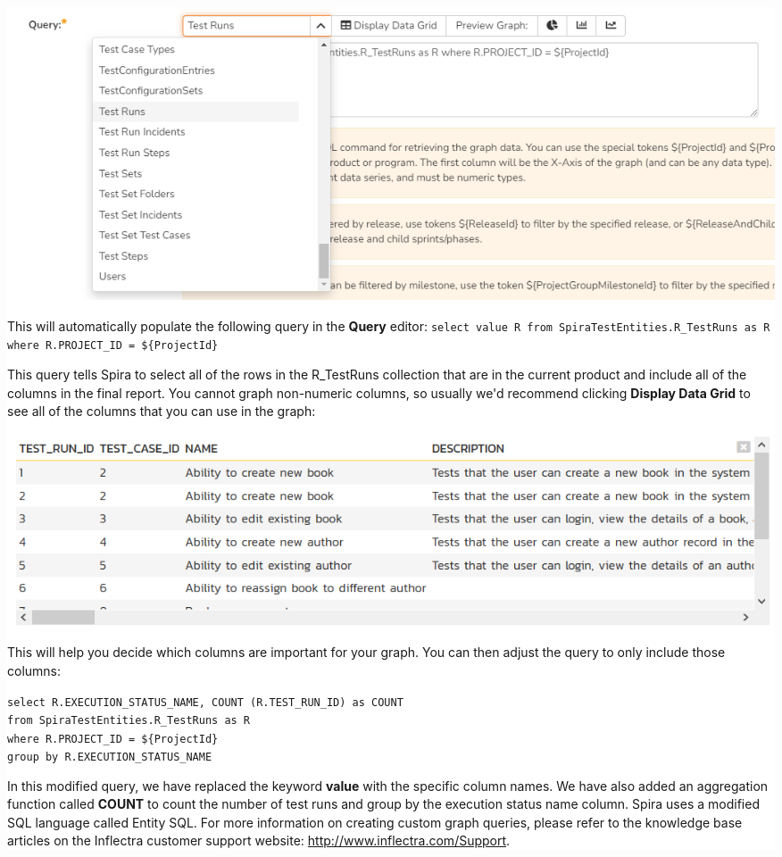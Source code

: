 ![](img/System_Reporting_93.png)

This will automatically populate the following query in the **Query** editor: `select value R from SpiraTestEntities.R_TestRuns as R where R.PROJECT_ID = ${ProjectId}`

This query tells Spira to select all of the rows in the R_TestRuns collection that are in the current product and include all of the columns in the final report. You cannot graph non-numeric columns, so usually we'd recommend clicking **Display Data Grid** to see all of the columns that you can use in the graph:

![](img/System_Reporting_94.png)

This will help you decide which columns are important for your graph. You can then adjust the query to only include those columns:

```
select R.EXECUTION_STATUS_NAME, COUNT (R.TEST_RUN_ID) as COUNT
from SpiraTestEntities.R_TestRuns as R
where R.PROJECT_ID = ${ProjectId}
group by R.EXECUTION_STATUS_NAME
```

In this modified query, we have replaced the keyword **value** with the specific column names. We have also added an aggregation function called **COUNT** to count the number of test runs and group by the execution status name column. Spira uses a modified SQL language called Entity SQL. For more information on creating custom graph queries, please refer to the knowledge base articles on the Inflectra customer support website: <http://www.inflectra.com/Support>.

